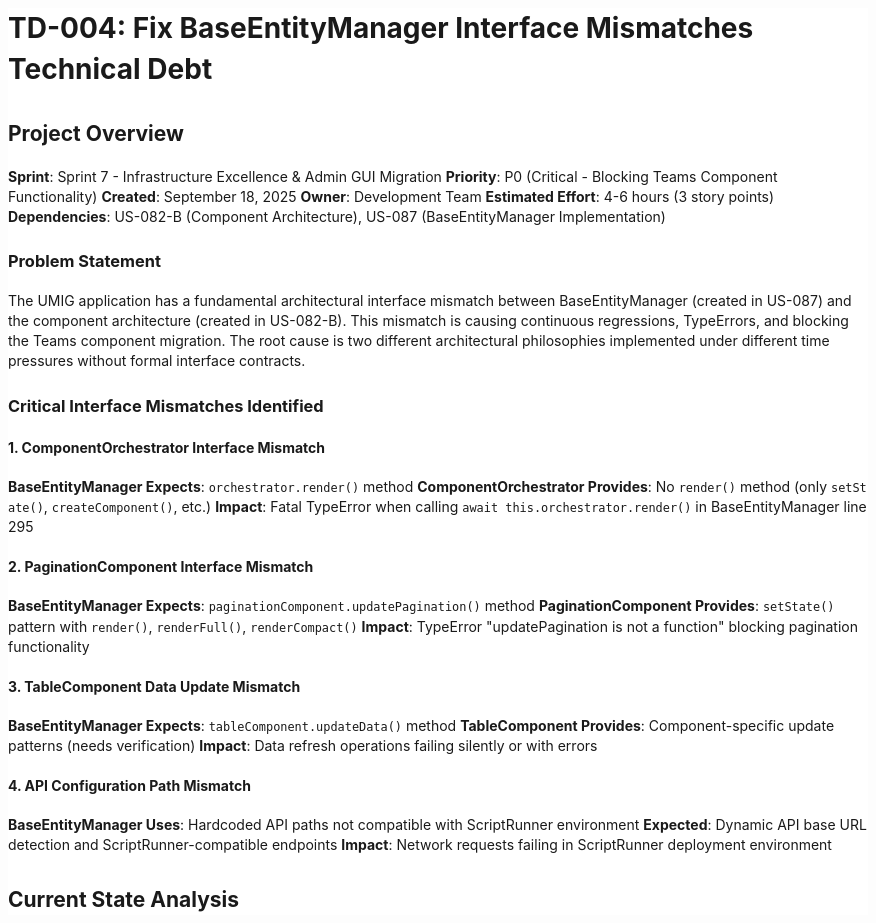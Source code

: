 # TD-004: Fix BaseEntityManager Interface Mismatches Technical Debt

## Project Overview

**Sprint**: Sprint 7 - Infrastructure Excellence & Admin GUI Migration
**Priority**: P0 (Critical - Blocking Teams Component Functionality)
**Created**: September 18, 2025
**Owner**: Development Team
**Estimated Effort**: 4-6 hours (3 story points)
**Dependencies**: US-082-B (Component Architecture), US-087 (BaseEntityManager Implementation)

### Problem Statement

The UMIG application has a fundamental architectural interface mismatch between BaseEntityManager (created in US-087) and the component architecture (created in US-082-B). This mismatch is causing continuous regressions, TypeErrors, and blocking the Teams component migration. The root cause is two different architectural philosophies implemented under different time pressures without formal interface contracts.

### Critical Interface Mismatches Identified

#### 1. ComponentOrchestrator Interface Mismatch

**BaseEntityManager Expects**: `orchestrator.render()` method
**ComponentOrchestrator Provides**: No `render()` method (only `setState()`, `createComponent()`, etc.)
**Impact**: Fatal TypeError when calling `await this.orchestrator.render()` in BaseEntityManager line 295

#### 2. PaginationComponent Interface Mismatch

**BaseEntityManager Expects**: `paginationComponent.updatePagination()` method
**PaginationComponent Provides**: `setState()` pattern with `render()`, `renderFull()`, `renderCompact()`
**Impact**: TypeError "updatePagination is not a function" blocking pagination functionality

#### 3. TableComponent Data Update Mismatch

**BaseEntityManager Expects**: `tableComponent.updateData()` method
**TableComponent Provides**: Component-specific update patterns (needs verification)
**Impact**: Data refresh operations failing silently or with errors

#### 4. API Configuration Path Mismatch

**BaseEntityManager Uses**: Hardcoded API paths not compatible with ScriptRunner environment
**Expected**: Dynamic API base URL detection and ScriptRunner-compatible endpoints
**Impact**: Network requests failing in ScriptRunner deployment environment

## Current State Analysis
